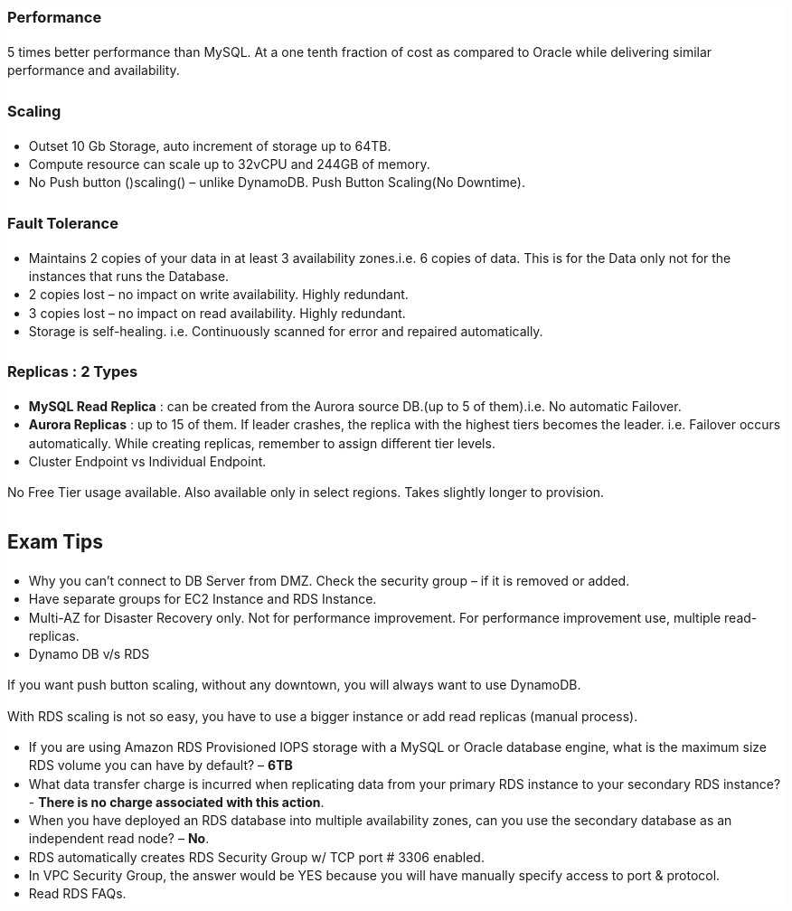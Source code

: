 ### Performance

5 times better performance than MySQL. At a one tenth fraction of cost as compared to Oracle while delivering similar performance and availability.

### Scaling

  - Outset 10 Gb Storage, auto increment of storage up to 64TB.
  - Compute resource can scale up to 32vCPU and 244GB of memory.
  - No Push button ()scaling() – unlike DynamoDB. Push Button Scaling(No Downtime).

### Fault Tolerance

  - Maintains 2 copies of your data in at least 3 availability zones.i.e. 6 copies of data. This is for the Data only not for the instances that runs the Database.
  - 2 copies lost – no impact on write availability. Highly redundant.
  - 3 copies lost – no impact on read availability. Highly redundant.
  - Storage is self-healing. i.e. Continuously scanned for error and repaired automatically.

### Replicas : 2 Types

  - **MySQL Read Replica** : can be created from the Aurora source DB.(up to 5 of them).i.e. No automatic Failover.
  - **Aurora Replicas** : up to 15 of them. If leader crashes, the replica with the highest tiers becomes the leader. i.e. Failover occurs automatically. While creating replicas, remember to assign different tier levels.
  - Cluster Endpoint vs Individual Endpoint.

No Free Tier usage available. Also available only in select regions. Takes slightly longer to provision.

## Exam Tips

  - Why you can’t connect to DB Server from DMZ. Check the security group – if it is removed or added.
  - Have separate groups for EC2 Instance and RDS Instance.
  - Multi-AZ for Disaster Recovery only. Not for performance improvement. For performance improvement use, multiple read-replicas.
  - Dynamo DB v/s RDS

If you want push button scaling, without any downtown, you will always want to use DynamoDB.

With RDS scaling is not so easy, you have to use a bigger instance or add read replicas (manual process).

  - If you are using Amazon RDS Provisioned IOPS storage with a MySQL or Oracle database engine, what is the maximum size RDS volume you can have by default? – **6TB**
  - What data transfer charge is incurred when replicating data from your primary RDS instance to your secondary RDS instance? - **There is no charge associated with this action**.
  - When you have deployed an RDS database into multiple availability zones, can you use the secondary database as an independent read node? – **No**.
  - RDS automatically creates RDS Security Group w/ TCP port # 3306 enabled.
  - In VPC Security Group, the answer would be YES because you will have manually specify access to port & protocol.
  - Read RDS FAQs.

